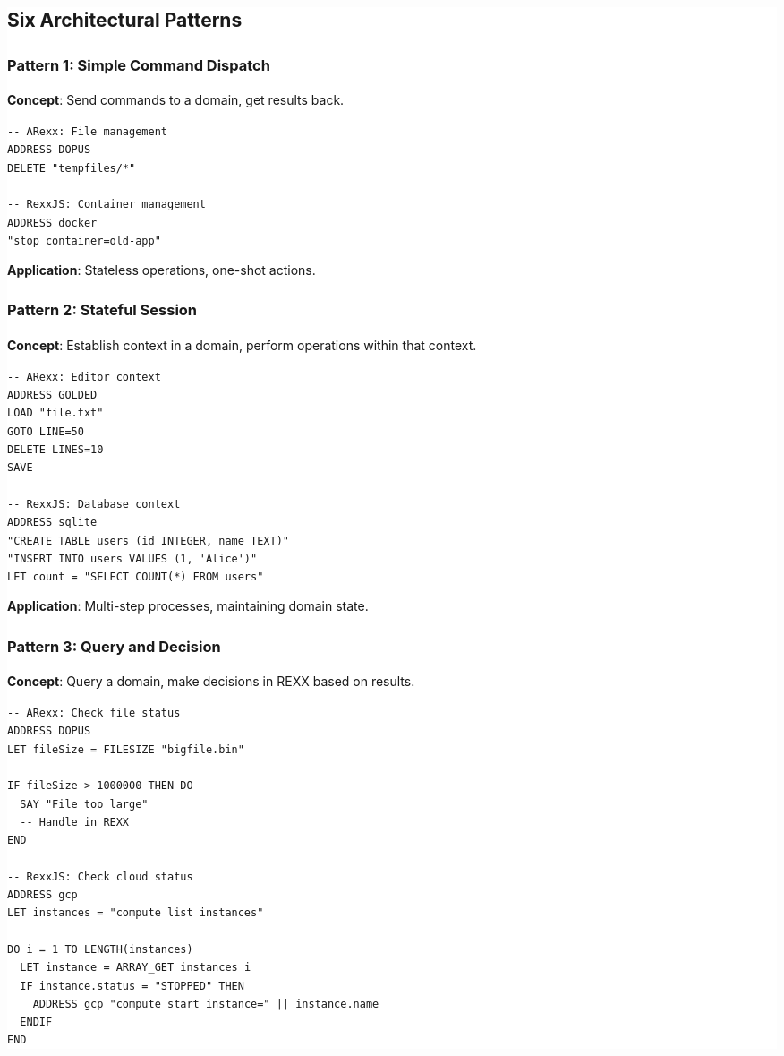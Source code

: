 ## Six Architectural Patterns

### Pattern 1: Simple Command Dispatch
**Concept**: Send commands to a domain, get results back.

```rexx
-- ARexx: File management
ADDRESS DOPUS
DELETE "tempfiles/*"

-- RexxJS: Container management
ADDRESS docker
"stop container=old-app"
```

**Application**: Stateless operations, one-shot actions.

### Pattern 2: Stateful Session
**Concept**: Establish context in a domain, perform operations within that context.

```rexx
-- ARexx: Editor context
ADDRESS GOLDED
LOAD "file.txt"
GOTO LINE=50
DELETE LINES=10
SAVE

-- RexxJS: Database context
ADDRESS sqlite
"CREATE TABLE users (id INTEGER, name TEXT)"
"INSERT INTO users VALUES (1, 'Alice')"
LET count = "SELECT COUNT(*) FROM users"
```

**Application**: Multi-step processes, maintaining domain state.

### Pattern 3: Query and Decision
**Concept**: Query a domain, make decisions in REXX based on results.

```rexx
-- ARexx: Check file status
ADDRESS DOPUS
LET fileSize = FILESIZE "bigfile.bin"

IF fileSize > 1000000 THEN DO
  SAY "File too large"
  -- Handle in REXX
END

-- RexxJS: Check cloud status
ADDRESS gcp
LET instances = "compute list instances"

DO i = 1 TO LENGTH(instances)
  LET instance = ARRAY_GET instances i
  IF instance.status = "STOPPED" THEN
    ADDRESS gcp "compute start instance=" || instance.name
  ENDIF
END
```

